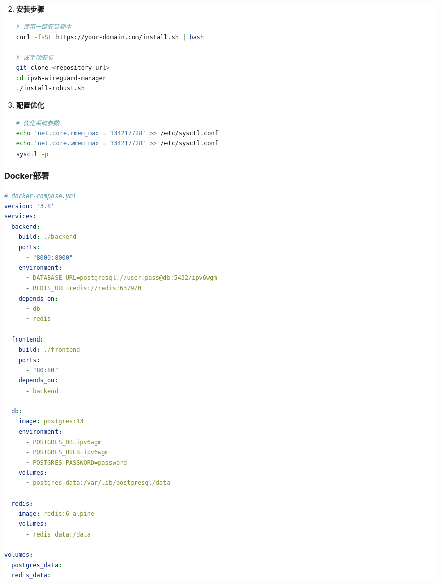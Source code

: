 2. **安装步骤**
   ```bash
   # 使用一键安装脚本
   curl -fsSL https://your-domain.com/install.sh | bash
   
   # 或手动安装
   git clone <repository-url>
   cd ipv6-wireguard-manager
   ./install-robust.sh
   ```

3. **配置优化**
   ```bash
   # 优化系统参数
   echo 'net.core.rmem_max = 134217728' >> /etc/sysctl.conf
   echo 'net.core.wmem_max = 134217728' >> /etc/sysctl.conf
   sysctl -p
   ```

### Docker部署

```yaml
# docker-compose.yml
version: '3.8'
services:
  backend:
    build: ./backend
    ports:
      - "8000:8000"
    environment:
      - DATABASE_URL=postgresql://user:pass@db:5432/ipv6wgm
      - REDIS_URL=redis://redis:6379/0
    depends_on:
      - db
      - redis
  
  frontend:
    build: ./frontend
    ports:
      - "80:80"
    depends_on:
      - backend
  
  db:
    image: postgres:13
    environment:
      - POSTGRES_DB=ipv6wgm
      - POSTGRES_USER=ipv6wgm
      - POSTGRES_PASSWORD=password
    volumes:
      - postgres_data:/var/lib/postgresql/data
  
  redis:
    image: redis:6-alpine
    volumes:
      - redis_data:/data

volumes:
  postgres_data:
  redis_data:
```
